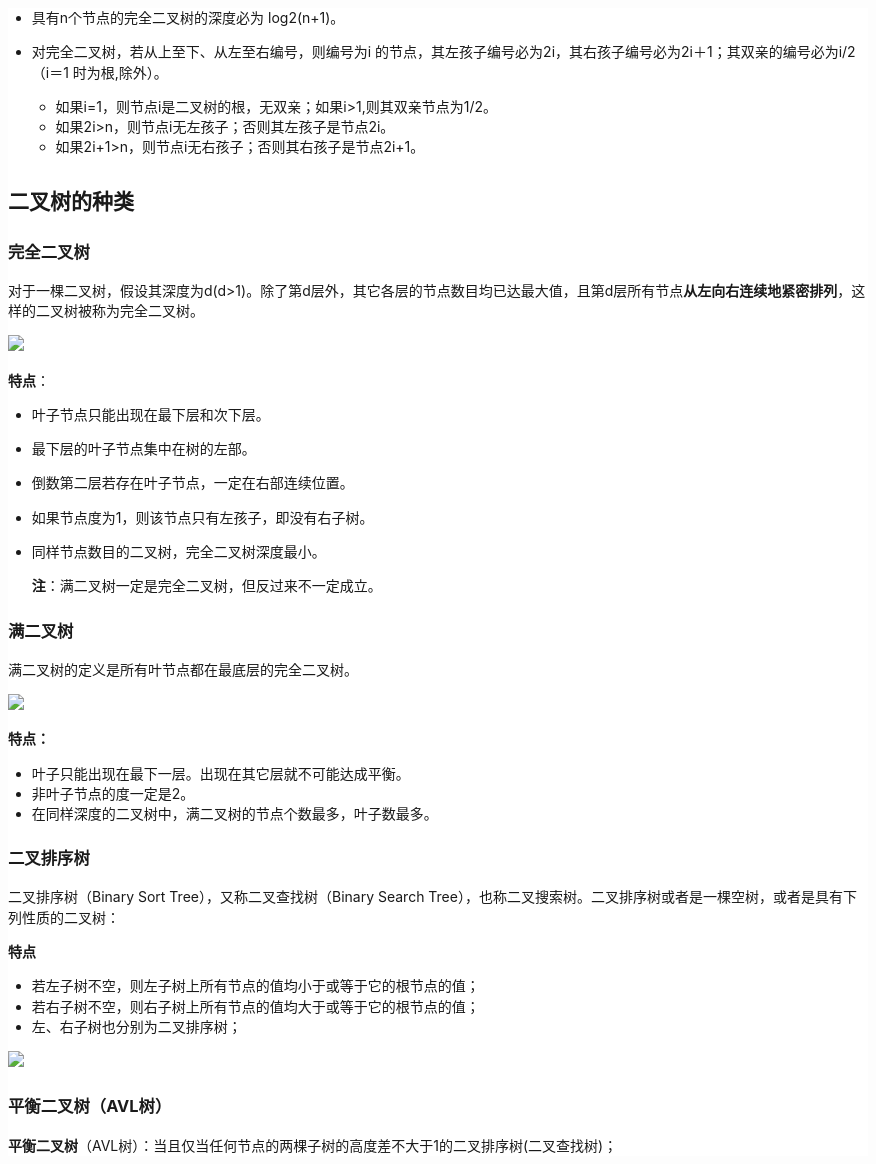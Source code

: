 * 具有n个节点的完全二叉树的深度必为 log2(n+1)。

* 对完全二叉树，若从上至下、从左至右编号，则编号为i 的节点，其左孩子编号必为2i，其右孩子编号必为2i＋1；其双亲的编号必为i/2（i＝1 时为根,除外）。

  * 如果i=1，则节点i是二叉树的根，无双亲；如果i>1,则其双亲节点为1/2。
  * 如果2i>n，则节点i无左孩子；否则其左孩子是节点2i。
  * 如果2i+1>n，则节点i无右孩子；否则其右孩子是节点2i+1。

## **二叉树**的种类

### 完全二叉树

对于一棵二叉树，假设其深度为d(d>1)。除了第d层外，其它各层的节点数目均已达最大值，且第d层所有节点**从左向右连续地紧密排列**，这样的二叉树被称为完全二叉树。

![](J:/HeitaoGit/Data-Structure-and-Algorithms/img/%E4%BA%8C%E5%8F%89%E6%A0%91/%E5%AE%8C%E5%85%A8%E4%BA%8C%E5%8F%89%E6%A0%91.jpg)

**特点**：

- 叶子节点只能出现在最下层和次下层。

- 最下层的叶子节点集中在树的左部。

- 倒数第二层若存在叶子节点，一定在右部连续位置。

- 如果节点度为1，则该节点只有左孩子，即没有右子树。

- 同样节点数目的二叉树，完全二叉树深度最小。

  **注**：满二叉树一定是完全二叉树，但反过来不一定成立。

### 满二叉树

满二叉树的定义是所有叶节点都在最底层的完全二叉树。

![](J:/HeitaoGit/Data-Structure-and-Algorithms/img/%E4%BA%8C%E5%8F%89%E6%A0%91/%E6%BB%A1%E4%BA%8C%E5%8F%89%E6%A0%91.png)

**特点：**

- 叶子只能出现在最下一层。出现在其它层就不可能达成平衡。
- 非叶子节点的度一定是2。
- 在同样深度的二叉树中，满二叉树的节点个数最多，叶子数最多。

### 二叉排序树

二叉排序树（Binary Sort Tree），又称二叉查找树（Binary Search Tree），也称二叉搜索树。二叉排序树或者是一棵空树，或者是具有下列性质的二叉树：

**特点**

* 若左子树不空，则左子树上所有节点的值均小于或等于它的根节点的值；
* 若右子树不空，则右子树上所有节点的值均大于或等于它的根节点的值；
* 左、右子树也分别为二叉排序树；

![](J:/HeitaoGit/Data-Structure-and-Algorithms/img/%E4%BA%8C%E5%8F%89%E6%A0%91/%E6%8E%92%E5%BA%8F%E4%BA%8C%E5%8F%89%E6%A0%91.png)

### 平衡二叉树（AVL树）

**平衡二叉树**（AVL树）：当且仅当任何节点的两棵子树的高度差不大于1的二叉排序树(二叉查找树)；
